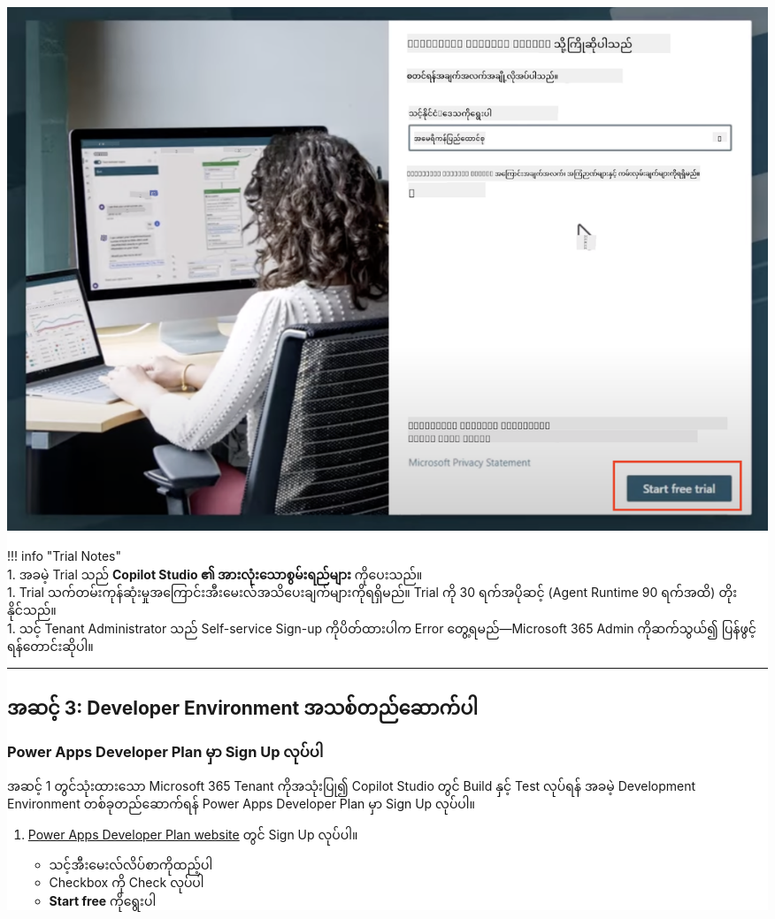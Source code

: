 ![Microsoft 365 Signup](../../../../../translated_images/mcs-start-trial.cbbdd739179130bc78a620b62c7904819ec4453f4b91d1bd585725b2b69762bc.my.png)

!!! info "Trial Notes"  
     1. အခမဲ့ Trial သည် **Copilot Studio ၏ အားလုံးသောစွမ်းရည်များ** ကိုပေးသည်။  
     1. Trial သက်တမ်းကုန်ဆုံးမှုအကြောင်းအီးမေးလ်အသိပေးချက်များကိုရရှိမည်။ Trial ကို 30 ရက်အပိုဆင့် (Agent Runtime 90 ရက်အထိ) တိုးနိုင်သည်။  
     1. သင့် Tenant Administrator သည် Self-service Sign-up ကိုပိတ်ထားပါက Error တွေ့ရမည်—Microsoft 365 Admin ကိုဆက်သွယ်၍ ပြန်ဖွင့်ရန်တောင်းဆိုပါ။

---

## အဆင့် 3: Developer Environment အသစ်တည်ဆောက်ပါ

### Power Apps Developer Plan မှာ Sign Up လုပ်ပါ

အဆင့် 1 တွင်သုံးထားသော Microsoft 365 Tenant ကိုအသုံးပြု၍ Copilot Studio တွင် Build နှင့် Test လုပ်ရန် အခမဲ့ Development Environment တစ်ခုတည်ဆောက်ရန် Power Apps Developer Plan မှာ Sign Up လုပ်ပါ။

1. [Power Apps Developer Plan website](https://aka.ms/PowerAppsDevPlan) တွင် Sign Up လုပ်ပါ။

    - သင့်အီးမေးလ်လိပ်စာကိုထည့်ပါ  
    - Checkbox ကို Check လုပ်ပါ  
    - **Start free** ကိုရွေးပါ  

